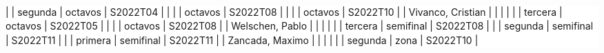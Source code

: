 |                      |   segunda   |    octavos    | S2022T04 |
|                      |             |    octavos    | S2022T08 |
|                      |             |    octavos    | S2022T10 |
|  Vivanco, Cristian   |             |               |          |
|                      |   tercera   |    octavos    | S2022T05 |
|                      |             |    octavos    | S2022T08 |
|   Welschen, Pablo    |             |               |          |
|                      |   tercera   |   semifinal   | S2022T08 |
|                      |   segunda   |   semifinal   | S2022T11 |
|                      |   primera   |   semifinal   | S2022T11 |
|   Zancada, Maximo    |             |               |          |
|                      |   segunda   |     zona      | S2022T10 |